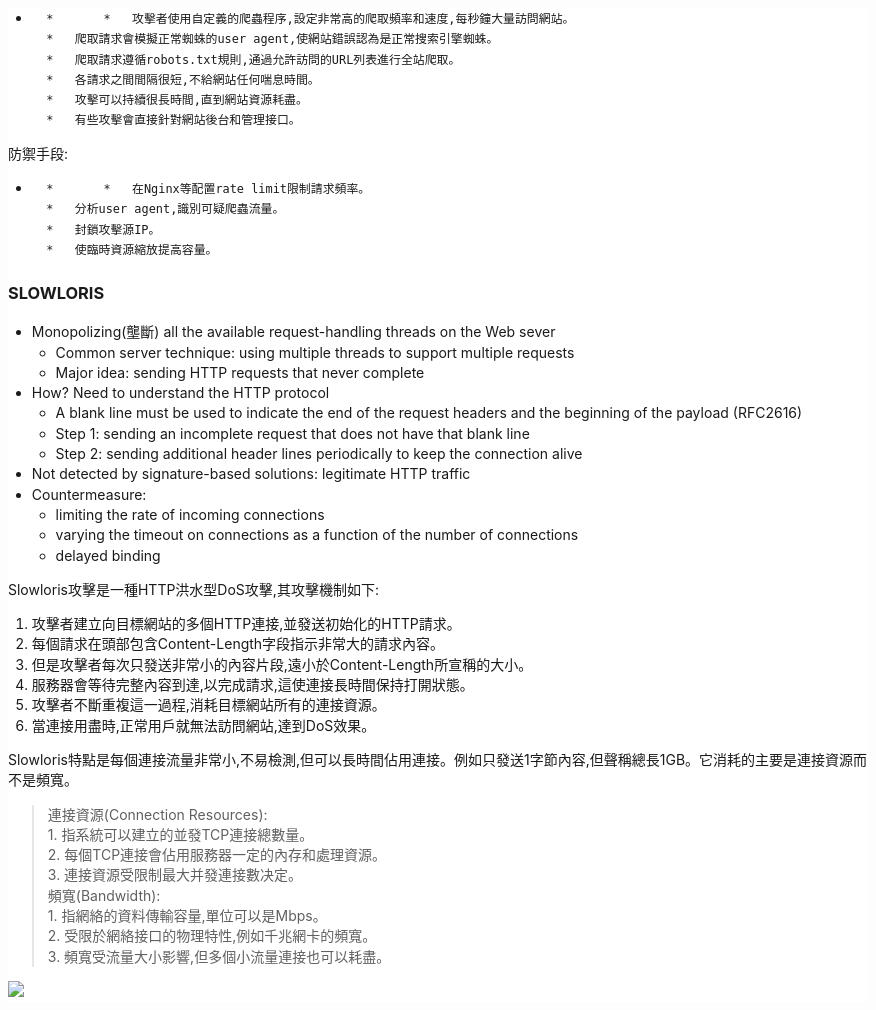*       *       *   攻擊者使用自定義的爬蟲程序,設定非常高的爬取頻率和速度,每秒鐘大量訪問網站。
        *   爬取請求會模擬正常蜘蛛的user agent,使網站錯誤認為是正常搜索引擎蜘蛛。
        *   爬取請求遵循robots.txt規則,通過允許訪問的URL列表進行全站爬取。
        *   各請求之間間隔很短,不給網站任何喘息時間。
        *   攻擊可以持續很長時間,直到網站資源耗盡。
        *   有些攻擊會直接針對網站後台和管理接口。

防禦手段:

*       *       *   在Nginx等配置rate limit限制請求頻率。
        *   分析user agent,識別可疑爬蟲流量。
        *   封鎖攻擊源IP。
        *   使臨時資源縮放提高容量。



### SLOWLORIS

*   Monopolizing(壟斷) all the available request-handling threads on the Web sever
    *   Common server technique: using multiple threads to support multiple requests
    *   Major idea: sending HTTP requests that never complete
*   How? Need to understand the HTTP protocol
    *   A blank line must be used to indicate the end of the request headers and the beginning of the payload (RFC2616)
    *   Step 1: sending an incomplete request that does not have that blank line
    *   Step 2: sending additional header lines periodically to keep the connection alive
*   Not detected by signature-based solutions: legitimate HTTP traffic
*   Countermeasure:
    *   limiting the rate of incoming connections
    *   varying the timeout on connections as a function of the number of connections
    *   delayed binding



Slowloris攻擊是一種HTTP洪水型DoS攻擊,其攻擊機制如下:

1. 攻擊者建立向目標網站的多個HTTP連接,並發送初始化的HTTP請求。
2. 每個請求在頭部包含Content-Length字段指示非常大的請求內容。
3. 但是攻擊者每次只發送非常小的內容片段,遠小於Content-Length所宣稱的大小。
4. 服務器會等待完整內容到達,以完成請求,這使連接長時間保持打開狀態。
5. 攻擊者不斷重複這一過程,消耗目標網站所有的連接資源。
6. 當連接用盡時,正常用戶就無法訪問網站,達到DoS效果。

Slowloris特點是每個連接流量非常小,不易檢測,但可以長時間佔用連接。例如只發送1字節內容,但聲稱總長1GB。它消耗的主要是連接資源而不是頻寬。

> 連接資源(Connection Resources):  
> 1\. 指系統可以建立的並發TCP連接總數量。  
> 2\. 每個TCP連接會佔用服務器一定的內存和處理資源。  
> 3\. 連接資源受限制最大并發連接數决定。  
> 頻寬(Bandwidth):  
> 1\. 指網絡的資料傳輸容量,單位可以是Mbps。  
> 2\. 受限於網絡接口的物理特性,例如千兆網卡的頻寬。  
> 3\. 頻寬受流量大小影響,但多個小流量連接也可以耗盡。

![](https://t3764800.p.clickup-attachments.com/t3764800/217f3dd0-0f28-4894-b775-e44afba4aad5/Screen%20Shot%202023-11-11%20at%2011.12.24%20PM.png)
